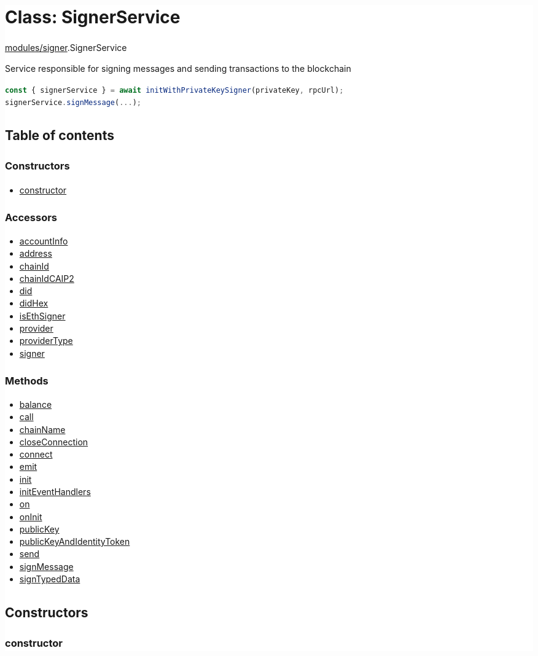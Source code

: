 # Class: SignerService

[modules/signer](../modules/modules_signer.md).SignerService

Service responsible for signing messages and sending transactions to the blockchain

```typescript
const { signerService } = await initWithPrivateKeySigner(privateKey, rpcUrl);
signerService.signMessage(...);
```

## Table of contents

### Constructors

- [constructor](modules_signer.SignerService.md#constructor)

### Accessors

- [accountInfo](modules_signer.SignerService.md#accountinfo)
- [address](modules_signer.SignerService.md#address)
- [chainId](modules_signer.SignerService.md#chainid)
- [chainIdCAIP2](modules_signer.SignerService.md#chainidcaip2)
- [did](modules_signer.SignerService.md#did)
- [didHex](modules_signer.SignerService.md#didhex)
- [isEthSigner](modules_signer.SignerService.md#isethsigner)
- [provider](modules_signer.SignerService.md#provider)
- [providerType](modules_signer.SignerService.md#providertype)
- [signer](modules_signer.SignerService.md#signer)

### Methods

- [balance](modules_signer.SignerService.md#balance)
- [call](modules_signer.SignerService.md#call)
- [chainName](modules_signer.SignerService.md#chainname)
- [closeConnection](modules_signer.SignerService.md#closeconnection)
- [connect](modules_signer.SignerService.md#connect)
- [emit](modules_signer.SignerService.md#emit)
- [init](modules_signer.SignerService.md#init)
- [initEventHandlers](modules_signer.SignerService.md#initeventhandlers)
- [on](modules_signer.SignerService.md#on)
- [onInit](modules_signer.SignerService.md#oninit)
- [publicKey](modules_signer.SignerService.md#publickey)
- [publicKeyAndIdentityToken](modules_signer.SignerService.md#publickeyandidentitytoken)
- [send](modules_signer.SignerService.md#send)
- [signMessage](modules_signer.SignerService.md#signmessage)
- [signTypedData](modules_signer.SignerService.md#signtypeddata)

## Constructors

### constructor
